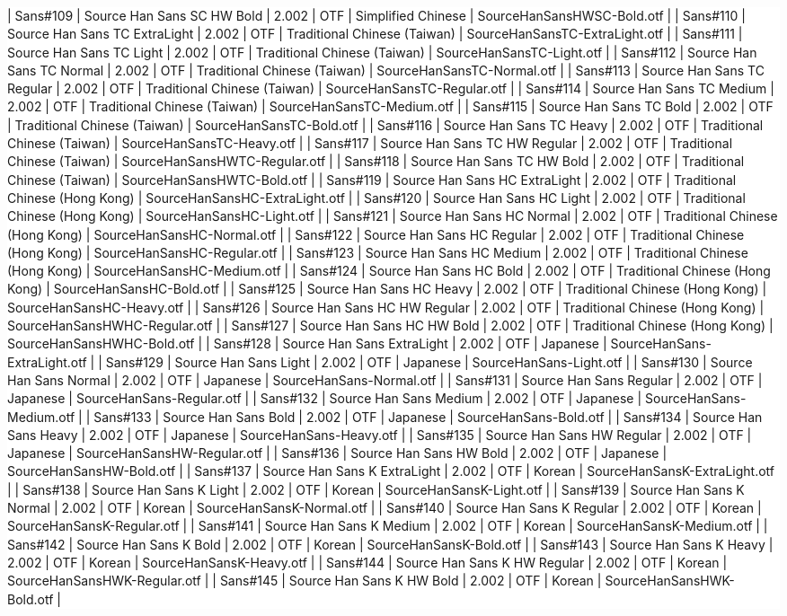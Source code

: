 | Sans#109 | Source Han Sans SC HW Bold    | 2.002   |  OTF   | Simplified Chinese              | SourceHanSansHWSC-Bold.otf     |
| Sans#110 | Source Han Sans TC ExtraLight | 2.002   |  OTF   | Traditional Chinese (Taiwan)    | SourceHanSansTC-ExtraLight.otf |
| Sans#111 | Source Han Sans TC Light      | 2.002   |  OTF   | Traditional Chinese (Taiwan)    | SourceHanSansTC-Light.otf      |
| Sans#112 | Source Han Sans TC Normal     | 2.002   |  OTF   | Traditional Chinese (Taiwan)    | SourceHanSansTC-Normal.otf     |
| Sans#113 | Source Han Sans TC Regular    | 2.002   |  OTF   | Traditional Chinese (Taiwan)    | SourceHanSansTC-Regular.otf    |
| Sans#114 | Source Han Sans TC Medium     | 2.002   |  OTF   | Traditional Chinese (Taiwan)    | SourceHanSansTC-Medium.otf     |
| Sans#115 | Source Han Sans TC Bold       | 2.002   |  OTF   | Traditional Chinese (Taiwan)    | SourceHanSansTC-Bold.otf       |
| Sans#116 | Source Han Sans TC Heavy      | 2.002   |  OTF   | Traditional Chinese (Taiwan)    | SourceHanSansTC-Heavy.otf      |
| Sans#117 | Source Han Sans TC HW Regular | 2.002   |  OTF   | Traditional Chinese (Taiwan)    | SourceHanSansHWTC-Regular.otf  |
| Sans#118 | Source Han Sans TC HW Bold    | 2.002   |  OTF   | Traditional Chinese (Taiwan)    | SourceHanSansHWTC-Bold.otf     |
| Sans#119 | Source Han Sans HC ExtraLight | 2.002   |  OTF   | Traditional Chinese (Hong Kong) | SourceHanSansHC-ExtraLight.otf |
| Sans#120 | Source Han Sans HC Light      | 2.002   |  OTF   | Traditional Chinese (Hong Kong) | SourceHanSansHC-Light.otf      |
| Sans#121 | Source Han Sans HC Normal     | 2.002   |  OTF   | Traditional Chinese (Hong Kong) | SourceHanSansHC-Normal.otf     |
| Sans#122 | Source Han Sans HC Regular    | 2.002   |  OTF   | Traditional Chinese (Hong Kong) | SourceHanSansHC-Regular.otf    |
| Sans#123 | Source Han Sans HC Medium     | 2.002   |  OTF   | Traditional Chinese (Hong Kong) | SourceHanSansHC-Medium.otf     |
| Sans#124 | Source Han Sans HC Bold       | 2.002   |  OTF   | Traditional Chinese (Hong Kong) | SourceHanSansHC-Bold.otf       |
| Sans#125 | Source Han Sans HC Heavy      | 2.002   |  OTF   | Traditional Chinese (Hong Kong) | SourceHanSansHC-Heavy.otf      |
| Sans#126 | Source Han Sans HC HW Regular | 2.002   |  OTF   | Traditional Chinese (Hong Kong) | SourceHanSansHWHC-Regular.otf  |
| Sans#127 | Source Han Sans HC HW Bold    | 2.002   |  OTF   | Traditional Chinese (Hong Kong) | SourceHanSansHWHC-Bold.otf     |
| Sans#128 | Source Han Sans ExtraLight    | 2.002   |  OTF   | Japanese                        | SourceHanSans-ExtraLight.otf   |
| Sans#129 | Source Han Sans Light         | 2.002   |  OTF   | Japanese                        | SourceHanSans-Light.otf        |
| Sans#130 | Source Han Sans Normal        | 2.002   |  OTF   | Japanese                        | SourceHanSans-Normal.otf       |
| Sans#131 | Source Han Sans Regular       | 2.002   |  OTF   | Japanese                        | SourceHanSans-Regular.otf      |
| Sans#132 | Source Han Sans Medium        | 2.002   |  OTF   | Japanese                        | SourceHanSans-Medium.otf       |
| Sans#133 | Source Han Sans Bold          | 2.002   |  OTF   | Japanese                        | SourceHanSans-Bold.otf         |
| Sans#134 | Source Han Sans Heavy         | 2.002   |  OTF   | Japanese                        | SourceHanSans-Heavy.otf        |
| Sans#135 | Source Han Sans HW Regular    | 2.002   |  OTF   | Japanese                        | SourceHanSansHW-Regular.otf    |
| Sans#136 | Source Han Sans HW Bold       | 2.002   |  OTF   | Japanese                        | SourceHanSansHW-Bold.otf       |
| Sans#137 | Source Han Sans K ExtraLight  | 2.002   |  OTF   | Korean                          | SourceHanSansK-ExtraLight.otf  |
| Sans#138 | Source Han Sans K Light       | 2.002   |  OTF   | Korean                          | SourceHanSansK-Light.otf       |
| Sans#139 | Source Han Sans K Normal      | 2.002   |  OTF   | Korean                          | SourceHanSansK-Normal.otf      |
| Sans#140 | Source Han Sans K Regular     | 2.002   |  OTF   | Korean                          | SourceHanSansK-Regular.otf     |
| Sans#141 | Source Han Sans K Medium      | 2.002   |  OTF   | Korean                          | SourceHanSansK-Medium.otf      |
| Sans#142 | Source Han Sans K Bold        | 2.002   |  OTF   | Korean                          | SourceHanSansK-Bold.otf        |
| Sans#143 | Source Han Sans K Heavy       | 2.002   |  OTF   | Korean                          | SourceHanSansK-Heavy.otf       |
| Sans#144 | Source Han Sans K HW Regular  | 2.002   |  OTF   | Korean                          | SourceHanSansHWK-Regular.otf   |
| Sans#145 | Source Han Sans K HW Bold     | 2.002   |  OTF   | Korean                          | SourceHanSansHWK-Bold.otf      |
